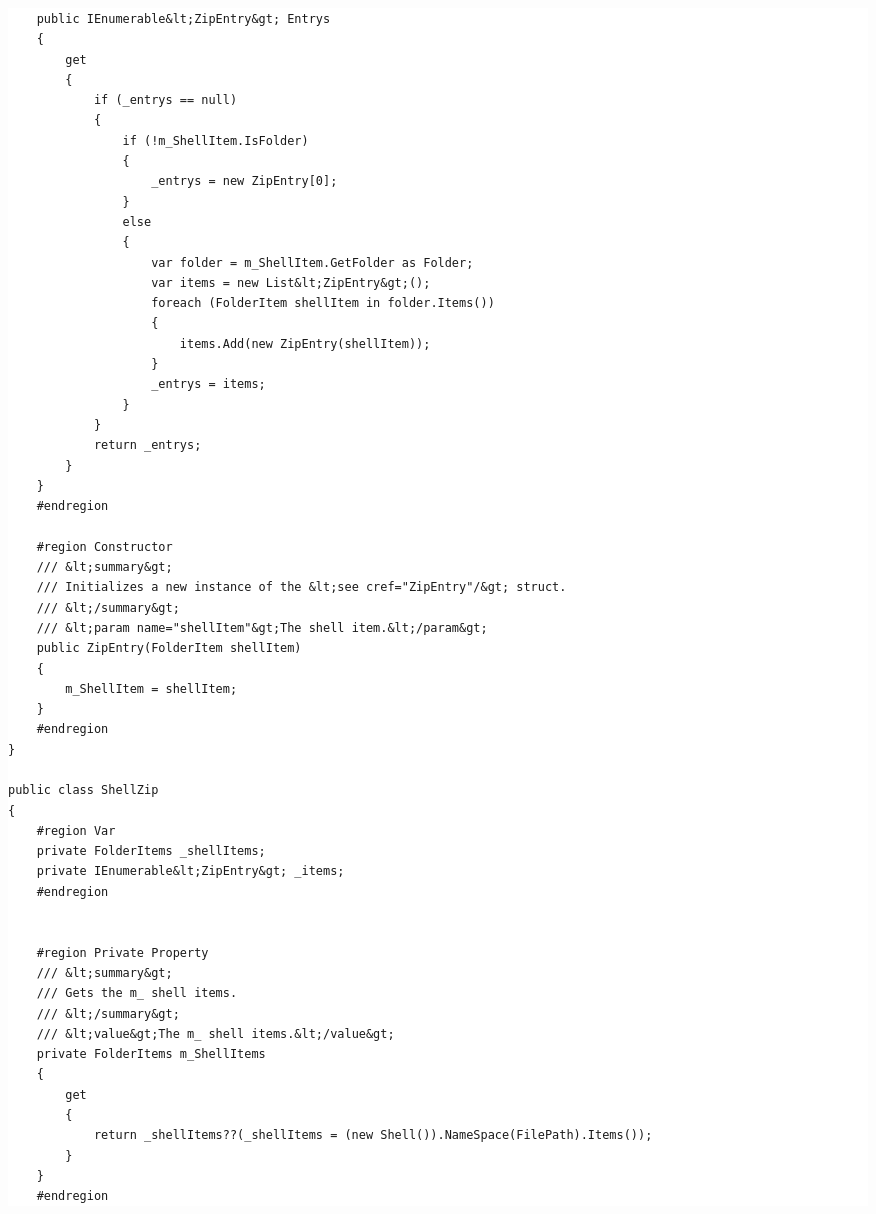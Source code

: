 		public IEnumerable&lt;ZipEntry&gt; Entrys 
		{
			get
			{
				if (_entrys == null)
				{
					if (!m_ShellItem.IsFolder)
					{
						_entrys = new ZipEntry[0];
					}
					else
					{
						var folder = m_ShellItem.GetFolder as Folder;
						var items = new List&lt;ZipEntry&gt;();
						foreach (FolderItem shellItem in folder.Items())
						{
							items.Add(new ZipEntry(shellItem));
						}
						_entrys = items;
					}
				}
				return _entrys;
			}
		} 
		#endregion

		#region Constructor
		/// &lt;summary&gt;
		/// Initializes a new instance of the &lt;see cref="ZipEntry"/&gt; struct.
		/// &lt;/summary&gt;
		/// &lt;param name="shellItem"&gt;The shell item.&lt;/param&gt;
		public ZipEntry(FolderItem shellItem)
		{
			m_ShellItem = shellItem;
		}
		#endregion
	}

	public class ShellZip
	{
		#region Var
		private FolderItems _shellItems;
		private IEnumerable&lt;ZipEntry&gt; _items; 
		#endregion


		#region Private Property
		/// &lt;summary&gt;
		/// Gets the m_ shell items.
		/// &lt;/summary&gt;
		/// &lt;value&gt;The m_ shell items.&lt;/value&gt;
		private FolderItems m_ShellItems
		{
			get
			{
				return _shellItems??(_shellItems = (new Shell()).NameSpace(FilePath).Items());
			}
		}
		#endregion
